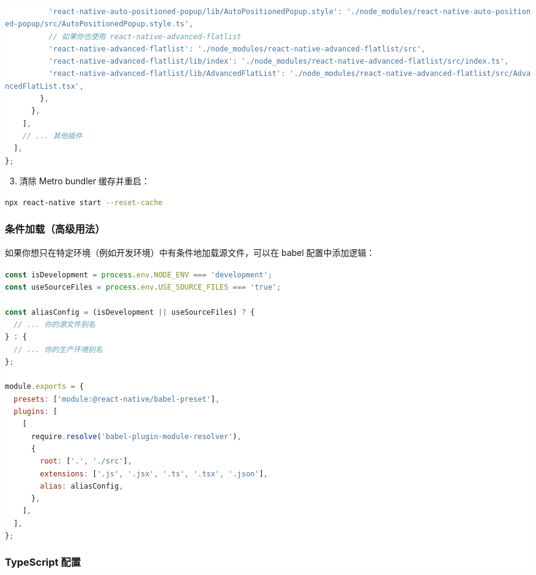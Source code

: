 ```javascript
          'react-native-auto-positioned-popup/lib/AutoPositionedPopup.style': './node_modules/react-native-auto-positioned-popup/src/AutoPositionedPopup.style.ts',
          // 如果你也使用 react-native-advanced-flatlist
          'react-native-advanced-flatlist': './node_modules/react-native-advanced-flatlist/src',
          'react-native-advanced-flatlist/lib/index': './node_modules/react-native-advanced-flatlist/src/index.ts',
          'react-native-advanced-flatlist/lib/AdvancedFlatList': './node_modules/react-native-advanced-flatlist/src/AdvancedFlatList.tsx',
        },
      },
    ],
    // ... 其他插件
  ],
};
```

3. 清除 Metro bundler 缓存并重启：

```bash
npx react-native start --reset-cache
```

### 条件加载（高级用法）

如果你想只在特定环境（例如开发环境）中有条件地加载源文件，可以在 babel 配置中添加逻辑：

```javascript
const isDevelopment = process.env.NODE_ENV === 'development';
const useSourceFiles = process.env.USE_SOURCE_FILES === 'true';

const aliasConfig = (isDevelopment || useSourceFiles) ? {
  // ... 你的源文件别名
} : {
  // ... 你的生产环境别名
};

module.exports = {
  presets: ['module:@react-native/babel-preset'],
  plugins: [
    [
      require.resolve('babel-plugin-module-resolver'),
      {
        root: ['.', './src'],
        extensions: ['.js', '.jsx', '.ts', '.tsx', '.json'],
        alias: aliasConfig,
      },
    ],
  ],
};
```

### TypeScript 配置
